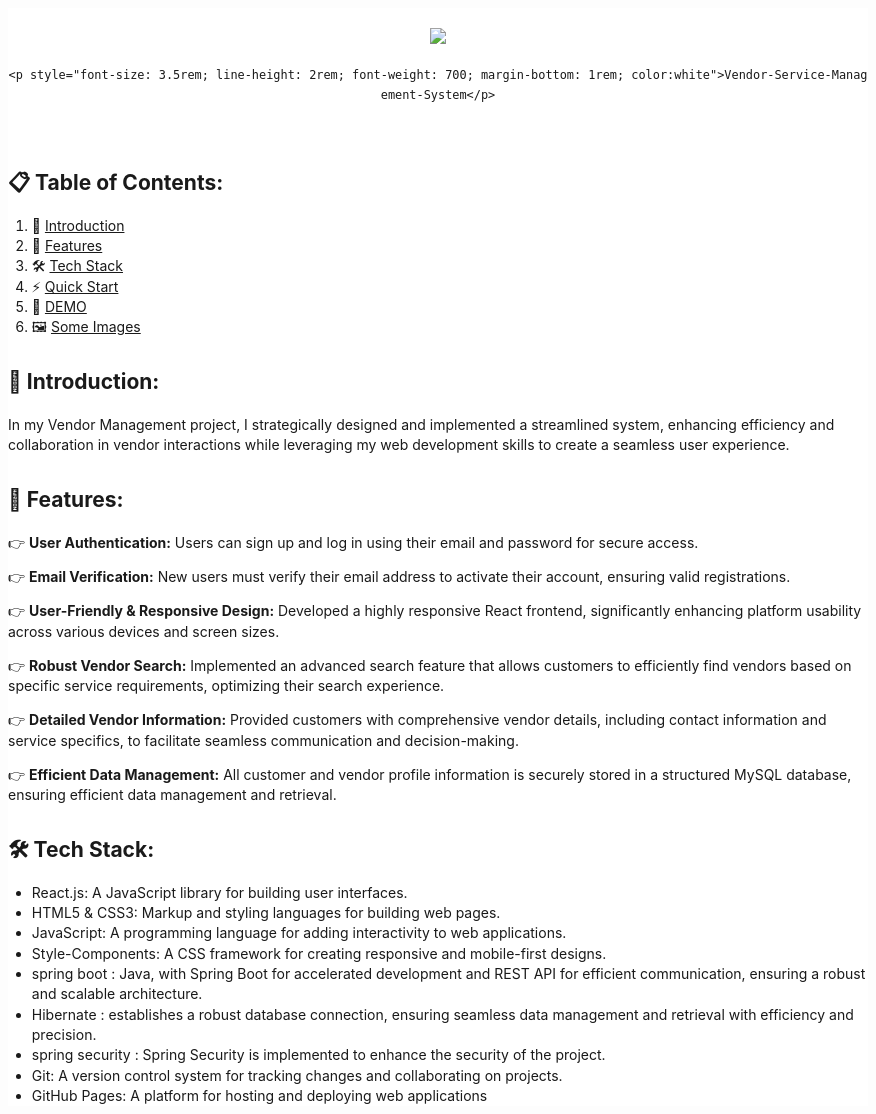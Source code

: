 <div align="center">
  <br />
  <img width="450px;" src="https://github.com/2001pravin/Vender-service-Management-System/assets/113687095/eea92a10-f03e-4c24-b170-51b828c8426e"/>

    <p style="font-size: 3.5rem; line-height: 2rem; font-weight: 700; margin-bottom: 1rem; color:white">Vendor-Service-Management-System</p>


  <br />

 
</div>

## 📋 <a name="table">Table of Contents:</a>
1. 📘 [Introduction](#introduction)
2. 🚀 [Features](#features)
3. 🛠️ [Tech Stack](#tech-stack)
4. ⚡ [Quick Start](#quick-start)
5. 🎥 [DEMO](#DEMO)
6. 🖼️ [Some Images](#Some-Images)
  


## <a name="introduction">📘 Introduction:</a>
In my Vendor Management project, I strategically designed and implemented a streamlined system, enhancing efficiency and collaboration in vendor interactions while leveraging my web development skills to create a seamless user experience.

## <a name="features">🚀 Features:</a>

👉 **User Authentication:** Users can sign up and log in using their email and password for secure access.

👉 **Email Verification:** New users must verify their email address to activate their account, ensuring valid registrations.

👉 **User-Friendly & Responsive Design:** Developed a highly responsive React frontend, significantly enhancing platform usability across various devices and screen sizes.

👉 **Robust Vendor Search:** Implemented an advanced search feature that allows customers to efficiently find vendors based on specific service requirements, optimizing their search experience.

👉 **Detailed Vendor Information:** Provided customers with comprehensive vendor details, including contact information and service specifics, to facilitate seamless communication and decision-making.

👉 **Efficient Data Management:** All customer and vendor profile information is securely stored in a structured MySQL database, ensuring efficient data management and retrieval.


## <a name="tech-stack">🛠️ Tech Stack:</a>
- React.js: A JavaScript library for building user interfaces.
- HTML5 & CSS3: Markup and styling languages for building web pages.
- JavaScript: A programming language for adding interactivity to web applications.
- Style-Components: A CSS framework for creating responsive and mobile-first designs.
- spring boot : Java, with Spring Boot for accelerated development and REST API for efficient communication, ensuring a robust and scalable architecture.
- Hibernate :  establishes a robust database connection, ensuring seamless data management and retrieval with efficiency and precision.
- spring security : Spring Security is implemented to enhance the security of the project.
- Git: A version control system for tracking changes and collaborating on projects.
- GitHub Pages: A platform for hosting and deploying web applications
